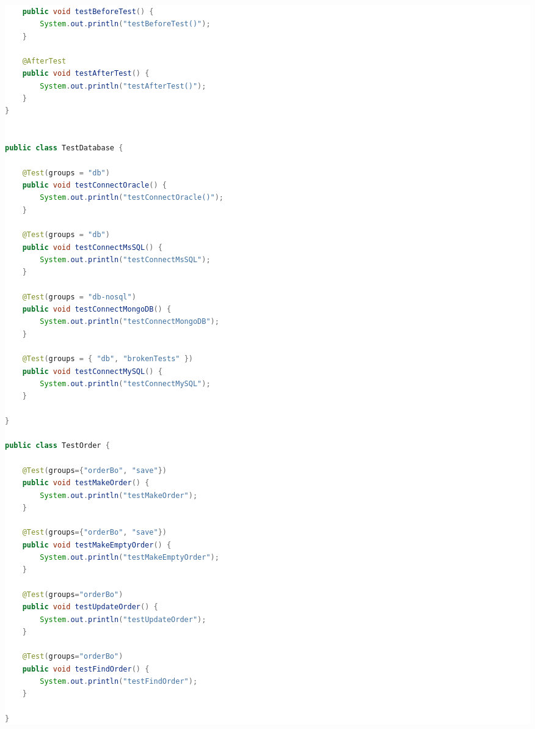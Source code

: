 ```java
    public void testBeforeTest() {
        System.out.println("testBeforeTest()");
    }

    @AfterTest
    public void testAfterTest() {
        System.out.println("testAfterTest()");
    }
}


public class TestDatabase {

    @Test(groups = "db")
    public void testConnectOracle() {
        System.out.println("testConnectOracle()");
    }

    @Test(groups = "db")
    public void testConnectMsSQL() {
        System.out.println("testConnectMsSQL");
    }

    @Test(groups = "db-nosql")
    public void testConnectMongoDB() {
        System.out.println("testConnectMongoDB");
    }

    @Test(groups = { "db", "brokenTests" })
    public void testConnectMySQL() {
        System.out.println("testConnectMySQL");
    }

}

public class TestOrder {

    @Test(groups={"orderBo", "save"})
    public void testMakeOrder() {
        System.out.println("testMakeOrder");
    }

    @Test(groups={"orderBo", "save"})
    public void testMakeEmptyOrder() {
        System.out.println("testMakeEmptyOrder");
    }

    @Test(groups="orderBo")
    public void testUpdateOrder() {
        System.out.println("testUpdateOrder");
    }

    @Test(groups="orderBo")
    public void testFindOrder() {
        System.out.println("testFindOrder");
    }

}
```
